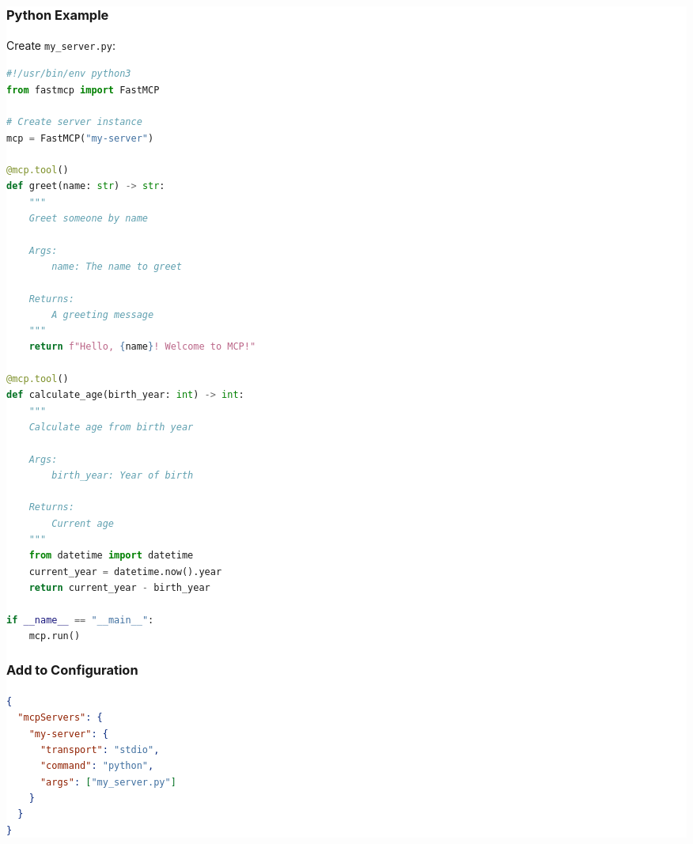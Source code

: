 ### Python Example

Create `my_server.py`:

```python
#!/usr/bin/env python3
from fastmcp import FastMCP

# Create server instance
mcp = FastMCP("my-server")

@mcp.tool()
def greet(name: str) -> str:
    """
    Greet someone by name
    
    Args:
        name: The name to greet
        
    Returns:
        A greeting message
    """
    return f"Hello, {name}! Welcome to MCP!"

@mcp.tool()
def calculate_age(birth_year: int) -> int:
    """
    Calculate age from birth year
    
    Args:
        birth_year: Year of birth
        
    Returns:
        Current age
    """
    from datetime import datetime
    current_year = datetime.now().year
    return current_year - birth_year

if __name__ == "__main__":
    mcp.run()
```

### Add to Configuration

```json
{
  "mcpServers": {
    "my-server": {
      "transport": "stdio",
      "command": "python",
      "args": ["my_server.py"]
    }
  }
}
```
